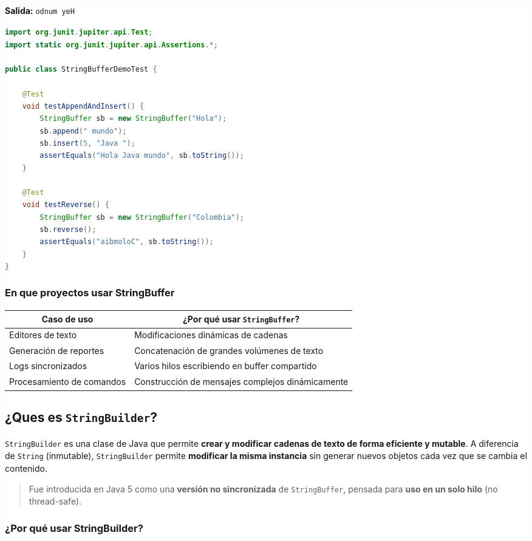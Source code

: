 **Salida:** `odnum yeH`

</TabItem>
<TabItem value="test" label="Test Unitario">

```java title="StringBufferDemoTest.java" showLineNumbers
import org.junit.jupiter.api.Test;
import static org.junit.jupiter.api.Assertions.*;

public class StringBufferDemoTest {

    @Test
    void testAppendAndInsert() {
        StringBuffer sb = new StringBuffer("Hola");
        sb.append(" mundo");
        sb.insert(5, "Java ");
        assertEquals("Hola Java mundo", sb.toString());
    }

    @Test
    void testReverse() {
        StringBuffer sb = new StringBuffer("Colombia");
        sb.reverse();
        assertEquals("aibmoloC", sb.toString());
    }
}
```

</TabItem>
</Tabs>

### En que proyectos usar StringBuffer

|Caso de uso|¿Por qué usar `StringBuffer`?|
|--|--|
|Editores de texto|Modificaciones dinámicas de cadenas|
|Generación de reportes|Concatenación de grandes volúmenes de texto|
|Logs sincronizados|Varios hilos escribiendo en buffer compartido|
|Procesamiento de comandos|Construcción de mensajes complejos dinámicamente|

## ¿Ques es `StringBuilder`?

`StringBuilder` es una clase de Java que permite **crear y modificar cadenas de texto de forma eficiente y mutable**. A diferencia de `String` (inmutable), `StringBuilder` permite **modificar la misma instancia** sin generar nuevos objetos cada vez que se cambia el contenido.

> Fue introducida en Java 5 como una **versión no sincronizada** de `StringBuffer`, pensada para **uso en un solo hilo** (no thread-safe).

### ¿Por qué usar StringBuilder?
